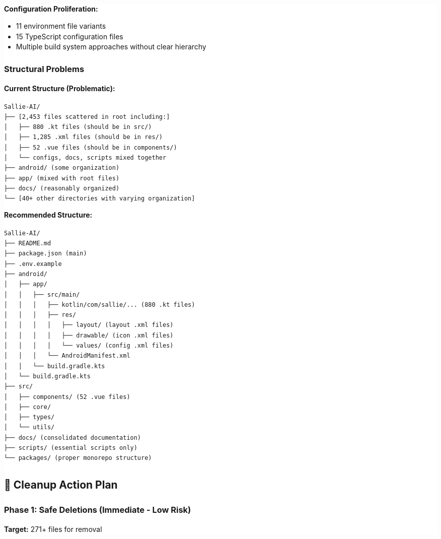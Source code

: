 **Configuration Proliferation:**
- 11 environment file variants
- 15 TypeScript configuration files  
- Multiple build system approaches without clear hierarchy

### Structural Problems

**Current Structure (Problematic):**
```
Sallie-AI/
├── [2,453 files scattered in root including:]
│   ├── 880 .kt files (should be in src/)
│   ├── 1,285 .xml files (should be in res/)
│   ├── 52 .vue files (should be in components/)
│   └── configs, docs, scripts mixed together
├── android/ (some organization)
├── app/ (mixed with root files)
├── docs/ (reasonably organized)
└── [40+ other directories with varying organization]
```

**Recommended Structure:**
```
Sallie-AI/
├── README.md
├── package.json (main)
├── .env.example
├── android/
│   ├── app/
│   │   ├── src/main/
│   │   │   ├── kotlin/com/sallie/... (880 .kt files)
│   │   │   ├── res/
│   │   │   │   ├── layout/ (layout .xml files)  
│   │   │   │   ├── drawable/ (icon .xml files)
│   │   │   │   └── values/ (config .xml files)
│   │   │   └── AndroidManifest.xml
│   │   └── build.gradle.kts
│   └── build.gradle.kts
├── src/
│   ├── components/ (52 .vue files)
│   ├── core/
│   ├── types/
│   └── utils/
├── docs/ (consolidated documentation)
├── scripts/ (essential scripts only)
└── packages/ (proper monorepo structure)
```

## 🎯 Cleanup Action Plan

### Phase 1: Safe Deletions (Immediate - Low Risk)
**Target:** 271+ files for removal
